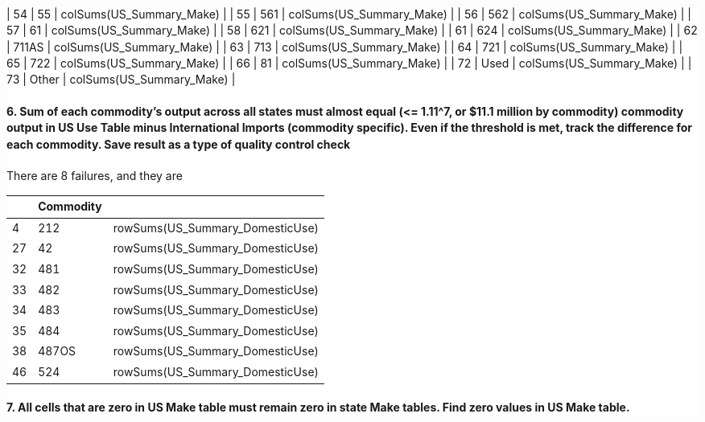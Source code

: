 | 54 | 55        | colSums(US\_Summary\_Make) |
| 55 | 561       | colSums(US\_Summary\_Make) |
| 56 | 562       | colSums(US\_Summary\_Make) |
| 57 | 61        | colSums(US\_Summary\_Make) |
| 58 | 621       | colSums(US\_Summary\_Make) |
| 61 | 624       | colSums(US\_Summary\_Make) |
| 62 | 711AS     | colSums(US\_Summary\_Make) |
| 63 | 713       | colSums(US\_Summary\_Make) |
| 64 | 721       | colSums(US\_Summary\_Make) |
| 65 | 722       | colSums(US\_Summary\_Make) |
| 66 | 81        | colSums(US\_Summary\_Make) |
| 72 | Used      | colSums(US\_Summary\_Make) |
| 73 | Other     | colSums(US\_Summary\_Make) |

#### 6\. Sum of each commodity’s output across all states must almost equal (\<= 1.11^7, or $11.1 million by commodity) commodity output in US Use Table minus International Imports (commodity specific). Even if the threshold is met, track the difference for each commodity. Save result as a type of quality control check

There are 8 failures, and they are

|    | Commodity |                                   |
| -- | :-------- | --------------------------------- |
| 4  | 212       | rowSums(US\_Summary\_DomesticUse) |
| 27 | 42        | rowSums(US\_Summary\_DomesticUse) |
| 32 | 481       | rowSums(US\_Summary\_DomesticUse) |
| 33 | 482       | rowSums(US\_Summary\_DomesticUse) |
| 34 | 483       | rowSums(US\_Summary\_DomesticUse) |
| 35 | 484       | rowSums(US\_Summary\_DomesticUse) |
| 38 | 487OS     | rowSums(US\_Summary\_DomesticUse) |
| 46 | 524       | rowSums(US\_Summary\_DomesticUse) |

#### 7\. All cells that are zero in US Make table must remain zero in state Make tables. Find zero values in US Make table.
